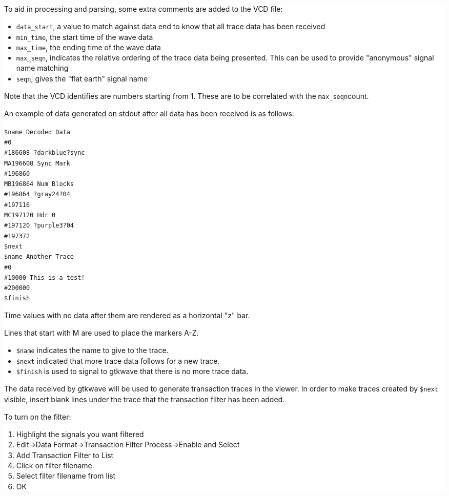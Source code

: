 To aid in processing and parsing, some extra comments are added to the
VCD file:

* `data_start`, a value to match against data end to know that all trace
data has been received
* `min_time`, the start time of the wave data
* `max_time`, the ending time of the wave data
* `max_seqn`, indicates the relative ordering of the trace data being
    presented. This can be used to provide "anonymous" signal name matching
* `seqn`, gives the "flat earth" signal name

Note that the VCD identifies are numbers starting from 1. These are to
be correlated with the `max_seqn`count.

An example of data generated on stdout after all data has been received
is as follows:

```text
$name Decoded Data
#0
#186608 ?darkblue?sync
MA196608 Sync Mark
#196860
MB196864 Num Blocks
#196864 ?gray24?04
#197116
MC197120 Hdr 0
#197120 ?purple3?04
#197372
$next
$name Another Trace
#0
#10000 This is a test!
#200000
$finish
```

Time values with no data after them are rendered as a horizontal "z"
bar.

Lines that start with M are used to place the markers A-Z.

* `$name` indicates the name to give to the trace.
* `$next` indicated that more trace data follows for a new trace.
* `$finish` is used to signal to gtkwave that there is no more trace data.

The data received by gtkwave will be used to generate transaction traces
in the viewer. In order to make traces created by `$next` visible, insert
blank lines under the trace that the transaction filter has been added.

To turn on the filter:

1. Highlight the signals you want filtered
1. Edit->Data Format->Transaction Filter Process->Enable and Select
1. Add Transaction Filter to List
1. Click on filter filename
1. Select filter filename from list
1. OK

